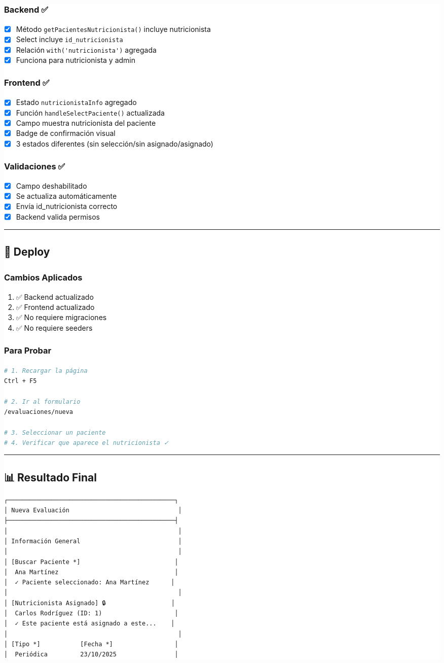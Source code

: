 ### Backend ✅
- [x] Método `getPacientesNutricionista()` incluye nutricionista
- [x] Select incluye `id_nutricionista`
- [x] Relación `with('nutricionista')` agregada
- [x] Funciona para nutricionista y admin

### Frontend ✅
- [x] Estado `nutricionistaInfo` agregado
- [x] Función `handleSelectPaciente()` actualizada
- [x] Campo muestra nutricionista del paciente
- [x] Badge de confirmación visual
- [x] 3 estados diferentes (sin selección/sin asignado/asignado)

### Validaciones ✅
- [x] Campo deshabilitado
- [x] Se actualiza automáticamente
- [x] Envía id_nutricionista correcto
- [x] Backend valida permisos

---

## 🚀 Deploy

### Cambios Aplicados
1. ✅ Backend actualizado
2. ✅ Frontend actualizado
3. ✅ No requiere migraciones
4. ✅ No requiere seeders

### Para Probar
```bash
# 1. Recargar la página
Ctrl + F5

# 2. Ir al formulario
/evaluaciones/nueva

# 3. Seleccionar un paciente
# 4. Verificar que aparece el nutricionista ✓
```

---

## 📊 Resultado Final

```
┌──────────────────────────────────────────────┐
│ Nueva Evaluación                              │
├──────────────────────────────────────────────┤
│                                               │
│ Información General                           │
│                                               │
│ [Buscar Paciente *]                          │
│  Ana Martínez                                │
│  ✓ Paciente seleccionado: Ana Martínez      │
│                                               │
│ [Nutricionista Asignado] 🔒                  │
│  Carlos Rodríguez (ID: 1)                    │
│  ✓ Este paciente está asignado a este...    │
│                                               │
│ [Tipo *]           [Fecha *]                 │
│  Periódica         23/10/2025                │
```